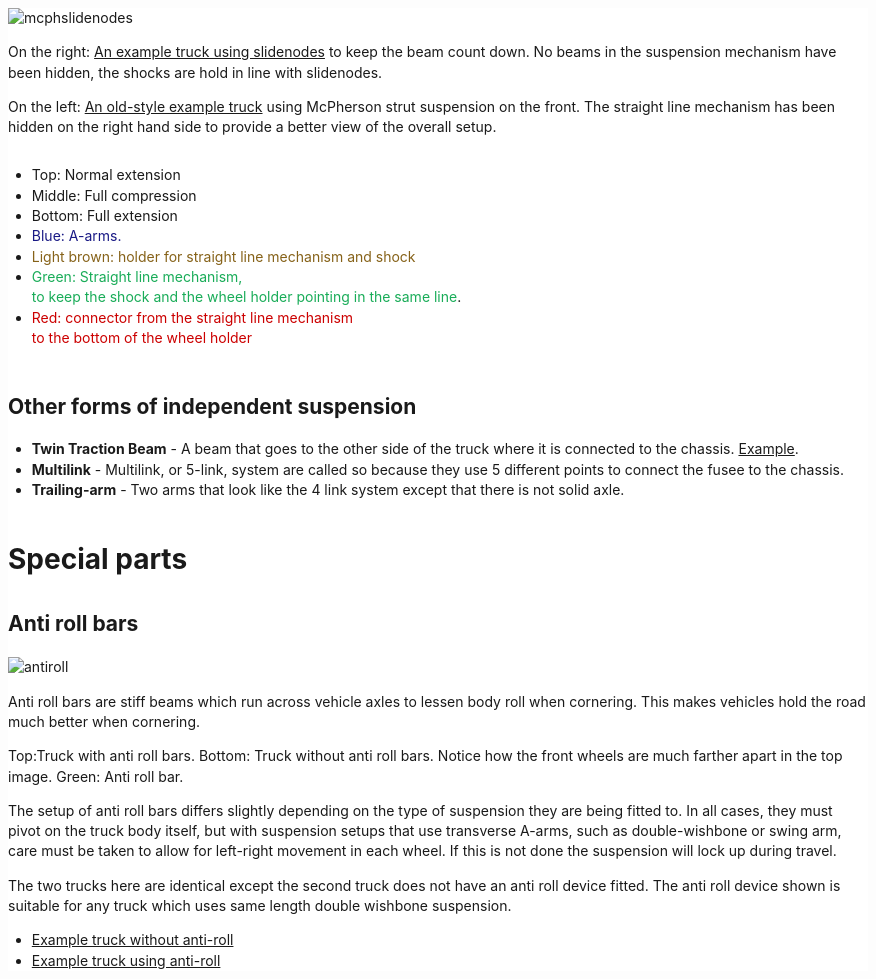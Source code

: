 ![mcphslidenodes](/images/softbody-suspension-mcpherson-slidenodes.jpg)

On the right: [An example truck using slidenodes](/download/suspension-demo-mcpherson-using-slidenodes.truck) to keep the beam count down. No beams in the suspension mechanism have been hidden, the shocks are hold in line with slidenodes.

On the left: [An old-style example truck](/download/suspension-demo-mcpherson-without-slidenodes.truck) using McPherson strut suspension on the front. The straight line mechanism has been hidden on the right hand side to provide a better view of the overall setup.

<div markdown="1" style="float: left;">

-    Top: Normal extension
-    Middle: Full compression
-    Bottom: Full extension
-    <span style="color:#191985">Blue: A-arms.</span>
-    <span style="color:#866219">Light brown: holder for straight line mechanism and shock</span>
-    <span style="color:#19ac58">Green: Straight line mechanism,<br>to keep the shock and the wheel holder pointing in the same line</span>.
-    <span style="color:#cc0000">Red: connector from the straight line mechanism<br>to the bottom of the wheel holder</span>

</div>

<div style="clear: both; margin-bottom: 10px;"></div>

## Other forms of independent suspension

-   **Twin Traction Beam** - A beam that goes to the other side of the truck where it is connected to the chassis. [Example](http://www.explorer4x4.com/zimmods97.jpg).
-   **Multilink** - Multilink, or 5-link, system are called so because they use 5 different points to connect the fusee to the chassis.
-   **Trailing-arm** - Two arms that look like the 4 link system except that there is not solid axle.

# Special parts

## Anti roll bars

![antiroll](/images/softbody-suspension-anti-roll-bars.jpg)

Anti roll bars are stiff beams which run across vehicle axles to lessen body roll when cornering. This makes vehicles hold the road much better when cornering. 

Top:Truck with anti roll bars. Bottom: Truck without anti roll bars. Notice how the front wheels are much farther apart in the top image. Green: Anti roll bar.

The setup of anti roll bars differs slightly depending on the type of suspension they are being fitted to. In all cases, they must pivot on the truck body itself, but with suspension setups that use transverse A-arms, such as double-wishbone or swing arm, care must be taken to allow for left-right movement in each wheel. If this is not done the suspension will lock up during travel.

The two trucks here are identical except the second truck does not have an anti roll device fitted. The anti roll device shown is suitable for any truck which uses same length double wishbone suspension.
-   [Example truck without anti-roll](/download/suspension-demo-without-anti-roll-bars.truck)
-   [Example truck using anti-roll](/download/suspension-demo-anti-roll-bars.truck)
